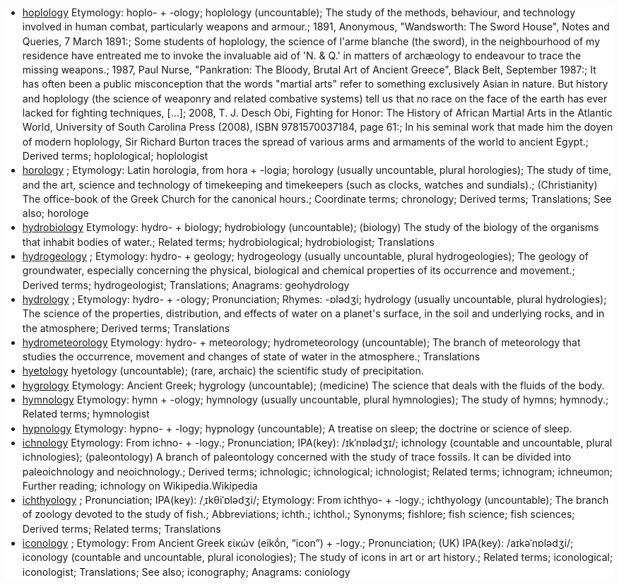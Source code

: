 - [hoplology](https://en.wikipedia.org/wiki/hoplology) Etymology: hoplo- +‎ -ology; hoplology (uncountable); The study of the methods, behaviour, and technology involved in human combat, particularly weapons and armour.; 1891, Anonymous, "Wandsworth: The Sword House", Notes and Queries, 7 March 1891:; Some students of hoplology, the science of l'arme blanche (the sword), in the neighbourhood of my residence have entreated me to invoke the invaluable aid of 'N. & Q.' in matters of archæology to endeavour to trace the missing weapons.; 1987, Paul Nurse, "Pankration: The Bloody, Brutal Art of Ancient Greece", Black Belt, September 1987:; It has often been a public misconception that the words "martial arts" refer to something exclusively Asian in nature. But history and hoplology (the science of weaponry and related combative systems) tell us that no race on the face of the earth has ever lacked for fighting techniques, […]; 2008, T. J. Desch Obi, Fighting for Honor: The History of African Martial Arts in the Atlantic World, University of South Carolina Press (2008), ISBN 9781570037184, page 61:; In his seminal work that made him the doyen of modern hoplology, Sir Richard Burton traces the spread of various arms and armaments of the world to ancient Egypt.; Derived terms; hoplological; hoplologist
- [horology](https://en.wikipedia.org/wiki/horology) ; Etymology: Latin horologia, from hora + -logia; horology (usually uncountable, plural horologies); The study of time, and the art, science and technology of timekeeping and timekeepers (such as clocks, watches and sundials).; (Christianity) The office-book of the Greek Church for the canonical hours.; Coordinate terms; chronology; Derived terms; Translations; See also; horologe
- [hydrobiology](https://en.wikipedia.org/wiki/hydrobiology) Etymology: hydro- +‎ biology; hydrobiology (uncountable); (biology) The study of the biology of the organisms that inhabit bodies of water.; Related terms; hydrobiological; hydrobiologist; Translations
- [hydrogeology](https://en.wikipedia.org/wiki/hydrogeology) ; Etymology: hydro- +‎ geology; hydrogeology (usually uncountable, plural hydrogeologies); The geology of groundwater, especially concerning the physical, biological and chemical properties of its occurrence and movement.; Derived terms; hydrogeologist; Translations; Anagrams: geohydrology
- [hydrology](https://en.wikipedia.org/wiki/hydrology) ; Etymology: hydro- +‎ -ology; Pronunciation; Rhymes: -ɒlədʒi; hydrology (usually uncountable, plural hydrologies); The science of the properties, distribution, and effects of water on a planet's surface, in the soil and underlying rocks, and in the atmosphere; Derived terms; Translations
- [hydrometeorology](https://en.wikipedia.org/wiki/hydrometeorology) Etymology: hydro- +‎ meteorology; hydrometeorology (uncountable); The branch of meteorology that studies the occurrence, movement and changes of state of water in the atmosphere.; Translations
- [hyetology](https://en.wikipedia.org/wiki/hyetology) hyetology (uncountable); (rare, archaic) the scientific study of precipitation.
- [hygrology](https://en.wikipedia.org/wiki/hygrology) Etymology: Ancient Greek; hygrology (uncountable); (medicine) The science that deals with the fluids of the body.
- [hymnology](https://en.wikipedia.org/wiki/hymnology) Etymology: hymn +‎ -ology; hymnology (usually uncountable, plural hymnologies); The study of hymns; hymnody.; Related terms; hymnologist
- [hypnology](https://en.wikipedia.org/wiki/hypnology) Etymology: hypno- +‎ -logy; hypnology (uncountable); A treatise on sleep; the doctrine or science of sleep.
- [ichnology](https://en.wikipedia.org/wiki/ichnology) Etymology: From ichno- +‎ -logy.; Pronunciation; IPA(key): /ɪkˈnɒlədʒɪ/; ichnology (countable and uncountable, plural ichnologies); (paleontology) A branch of paleontology concerned with the study of trace fossils. It can be divided into paleoichnology and neoichnology.; Derived terms; ichnologic; ichnological; ichnologist; Related terms; ichnogram; ichneumon; Further reading;  ichnology on Wikipedia.Wikipedia
- [ichthyology](https://en.wikipedia.org/wiki/ichthyology) ; Pronunciation; IPA(key): /ˌɪkθiˈɒlədʒi/; Etymology: From ichthyo- +‎ -logy.; ichthyology (uncountable); The branch of zoology devoted to the study of fish.; Abbreviations; ichth.; ichthol.; Synonyms; fishlore; fish science; fish sciences; Derived terms; Related terms; Translations
- [iconology](https://en.wikipedia.org/wiki/iconology) ; Etymology: From Ancient Greek εἰκών (eikṓn, “icon”) + -logy.; Pronunciation; (UK) IPA(key): /aɪkəˈnɒlədʒi/; iconology (countable and uncountable, plural iconologies); The study of icons in art or art history.; Related terms; iconological; iconologist; Translations; See also; iconography; Anagrams: coniology